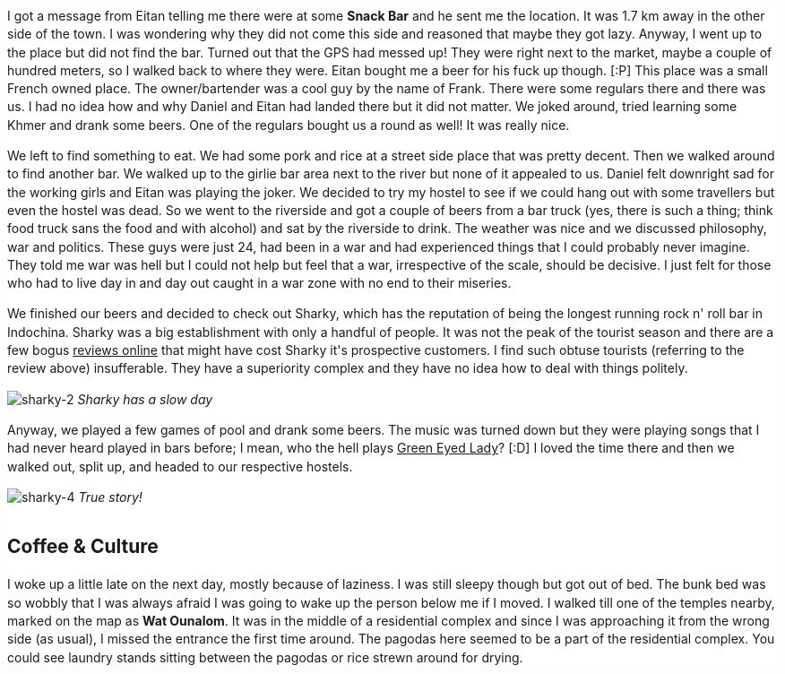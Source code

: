 I got a message from Eitan telling me there were at some **Snack Bar** and he sent me the location. It was 1.7 km away in the other side of the town. I was wondering why they did not come this side and reasoned that maybe they got lazy. Anyway, I went up to the place but did not find the bar. Turned out that the GPS had messed up! They were right next to the market, maybe a couple of hundred meters, so I walked back to where they were. Eitan bought me a beer for his fuck up though. [:P] This place was a small French owned place. The owner/bartender was a cool guy by the name of Frank. There were some regulars there and there was us. I had no idea how and why Daniel and Eitan had landed there but it did not matter. We joked around, tried learning some Khmer and drank some beers. One of the regulars bought us a round as well! It was really nice.

We left to find something to eat. We had some pork and rice at a street side place that was pretty decent. Then we walked around to find another bar. We walked up to the girlie bar area next to the river but none of it appealed to us. Daniel felt downright sad for the working girls and Eitan was playing the joker. We decided to try my hostel to see if we could hang out with some travellers but even the hostel was dead. So we went to the riverside and got a couple of beers from a bar truck (yes, there is such a thing; think food truck sans the food and with alcohol) and sat by the riverside to drink. The weather was nice and we discussed philosophy, war and politics. These guys were just 24, had been in a war and had experienced things that I could probably never imagine. They told me war was hell but I could not help but feel that a war, irrespective of the scale, should be decisive. I just felt for those who had to live day in and day out caught in a war zone with no end to their miseries.

We finished our beers and decided to check out Sharky, which has the reputation of being the longest running rock n' roll bar in Indochina. Sharky was a big establishment with only a handful of people. It was not the peak of the tourist season and there are a few bogus [reviews online](https://www.travelfish.org/board/post/cambodia/17588_beware--sharky-s-bar-in-phnom-penh-) that might have cost Sharky it's prospective customers. I find such obtuse tourists (referring to the review above) insufferable. They have a superiority complex and they have no idea how to deal with things politely.

<p class="postimg">
	<img src="https://c2.staticflickr.com/9/8288/28760391193_a6a2b0e05d.jpg" alt="sharky-2">
	<em>Sharky has a slow day</em>
</p>

Anyway, we played a few games of pool and drank some beers. The music was turned down but they were playing songs that I had never heard played in bars before; I mean, who the hell plays [Green Eyed Lady](https://www.youtube.com/watch?v=Xc1PHk9FhIk)? [:D] I loved the time there and then we walked out, split up, and headed to our respective hostels.

<p class="postimg">
	<img src="https://c7.staticflickr.com/9/8277/28757917774_3762d44b17.jpg" alt="sharky-4">
	<em>True story!</em>
</p>


## Coffee & Culture

I woke up a little late on the next day, mostly because of laziness. I was still sleepy though but got out of bed. The bunk bed was so wobbly that I was always afraid I was going to wake up the person below me if I moved. I walked till one of the temples nearby, marked on the map as **Wat Ounalom**. It was in the middle of a residential complex and since I was approaching it from the wrong side (as usual), I missed the entrance the first time around. The pagodas here seemed to be a part of the residential complex. You could see laundry stands sitting between the pagodas or rice strewn around for drying.

